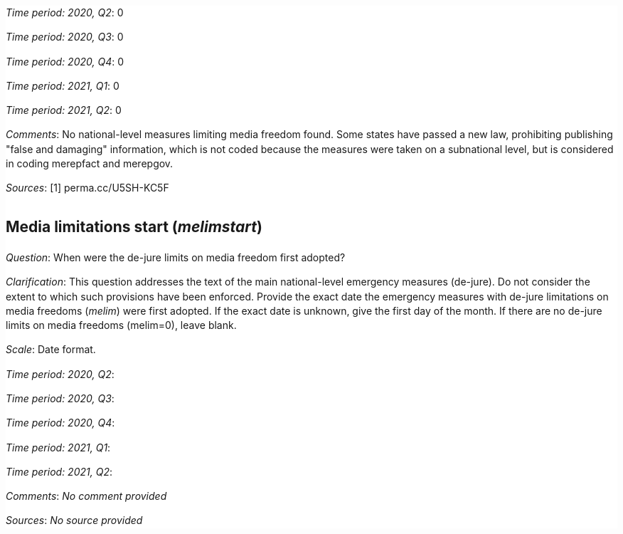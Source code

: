  
*Time period: 2020, Q2*: 0

 
*Time period: 2020, Q3*: 0

 
*Time period: 2020, Q4*: 0

 
*Time period: 2021, Q1*: 0

 
*Time period: 2021, Q2*: 0

 

*Comments*:
 No national-level measures limiting media freedom found. Some states have passed a new law, prohibiting publishing "false and damaging" information, which is not coded because the measures were taken on a subnational level, but is considered in coding merepfact and merepgov. 

*Sources*:
 [1]	perma.cc/U5SH-KC5F





## Media limitations start (*melimstart*) 

*Question*: When were the de-jure limits on media freedom first adopted?

 

*Clarification*: This question addresses the text of the main national-level emergency measures (de-jure). Do not consider the extent to which such provisions have been enforced. Provide the exact date the emergency measures with de-jure limitations on media freedoms (*melim*) were first adopted. If the exact date is unknown, give the first day of the month. If there are no de-jure limits on media freedoms (melim=0), leave blank.

 

*Scale*: Date format.

 
*Time period: 2020, Q2*: 

 
*Time period: 2020, Q3*: 

 
*Time period: 2020, Q4*: 

 
*Time period: 2021, Q1*: 

 
*Time period: 2021, Q2*: 

 

*Comments*:
*No comment provided* 

*Sources*:
*No source provided*
